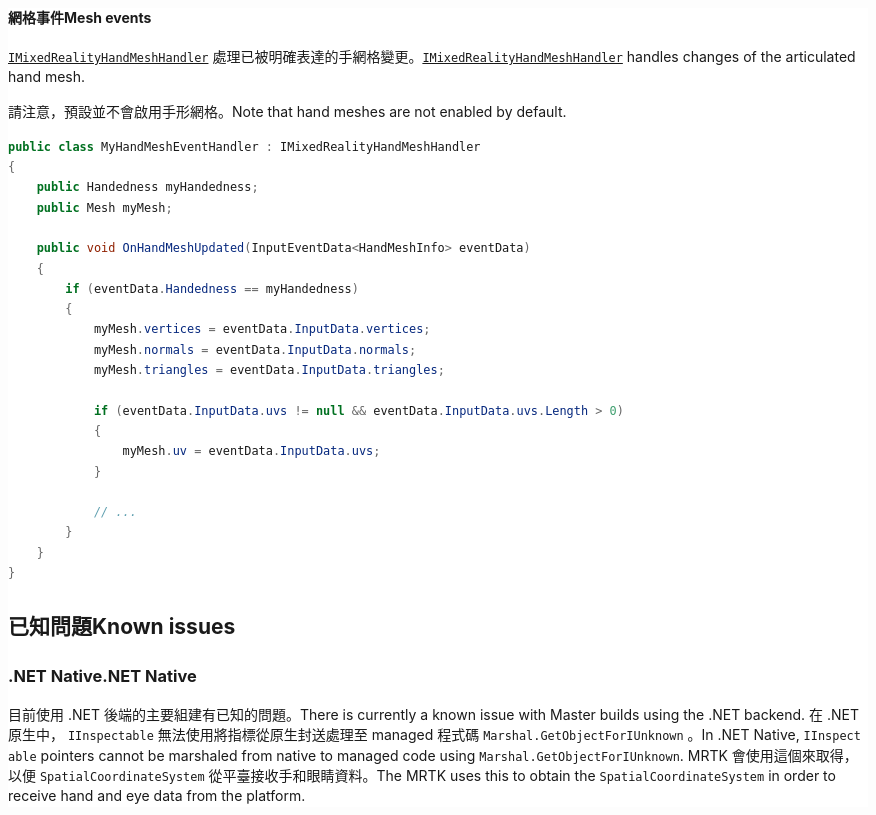 #### <a name="mesh-events"></a><span data-ttu-id="c7f0f-152">網格事件</span><span class="sxs-lookup"><span data-stu-id="c7f0f-152">Mesh events</span></span>

<span data-ttu-id="c7f0f-153">[`IMixedRealityHandMeshHandler`](xref:Microsoft.MixedReality.Toolkit.Input.IMixedRealityHandMeshHandler) 處理已被明確表達的手網格變更。</span><span class="sxs-lookup"><span data-stu-id="c7f0f-153">[`IMixedRealityHandMeshHandler`](xref:Microsoft.MixedReality.Toolkit.Input.IMixedRealityHandMeshHandler) handles changes of the articulated hand mesh.</span></span>

<span data-ttu-id="c7f0f-154">請注意，預設並不會啟用手形網格。</span><span class="sxs-lookup"><span data-stu-id="c7f0f-154">Note that hand meshes are not enabled by default.</span></span>

```c#
public class MyHandMeshEventHandler : IMixedRealityHandMeshHandler
{
    public Handedness myHandedness;
    public Mesh myMesh;

    public void OnHandMeshUpdated(InputEventData<HandMeshInfo> eventData)
    {
        if (eventData.Handedness == myHandedness)
        {
            myMesh.vertices = eventData.InputData.vertices;
            myMesh.normals = eventData.InputData.normals;
            myMesh.triangles = eventData.InputData.triangles;

            if (eventData.InputData.uvs != null && eventData.InputData.uvs.Length > 0)
            {
                myMesh.uv = eventData.InputData.uvs;
            }

            // ...
        }
    }
}
```

## <a name="known-issues"></a><span data-ttu-id="c7f0f-155">已知問題</span><span class="sxs-lookup"><span data-stu-id="c7f0f-155">Known issues</span></span>

### <a name="net-native"></a><span data-ttu-id="c7f0f-156">.NET Native</span><span class="sxs-lookup"><span data-stu-id="c7f0f-156">.NET Native</span></span>

<span data-ttu-id="c7f0f-157">目前使用 .NET 後端的主要組建有已知的問題。</span><span class="sxs-lookup"><span data-stu-id="c7f0f-157">There is currently a known issue with Master builds using the .NET backend.</span></span> <span data-ttu-id="c7f0f-158">在 .NET 原生中， `IInspectable` 無法使用將指標從原生封送處理至 managed 程式碼 `Marshal.GetObjectForIUnknown` 。</span><span class="sxs-lookup"><span data-stu-id="c7f0f-158">In .NET Native, `IInspectable` pointers cannot be marshaled from native to managed code using `Marshal.GetObjectForIUnknown`.</span></span> <span data-ttu-id="c7f0f-159">MRTK 會使用這個來取得，以便 `SpatialCoordinateSystem` 從平臺接收手和眼睛資料。</span><span class="sxs-lookup"><span data-stu-id="c7f0f-159">The MRTK uses this to obtain the `SpatialCoordinateSystem` in order to receive hand and eye data from the platform.</span></span>
